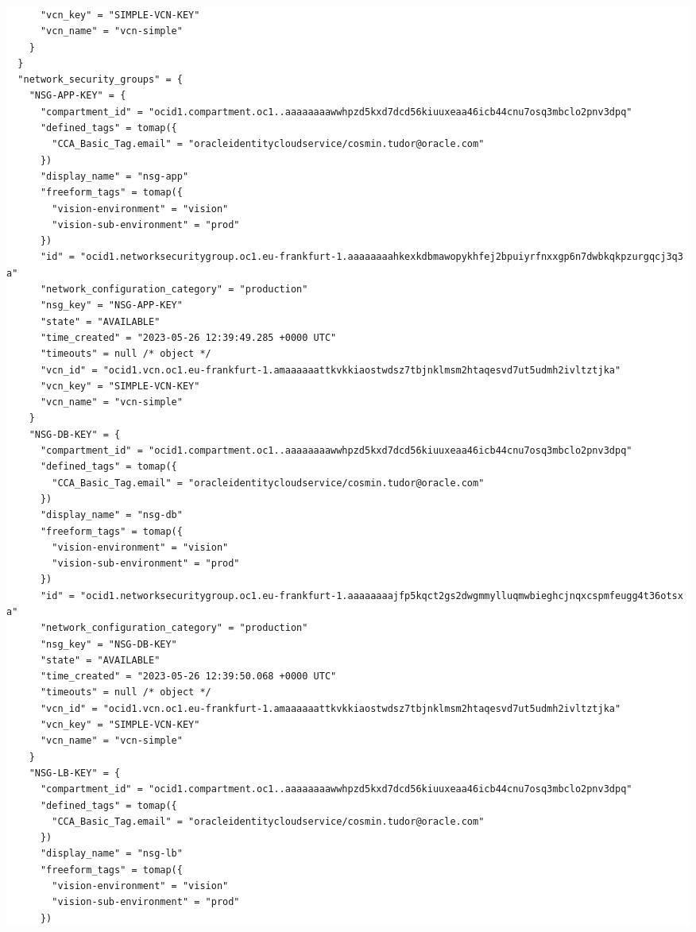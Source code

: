 ```
      "vcn_key" = "SIMPLE-VCN-KEY"
      "vcn_name" = "vcn-simple"
    }
  }
  "network_security_groups" = {
    "NSG-APP-KEY" = {
      "compartment_id" = "ocid1.compartment.oc1..aaaaaaaawwhpzd5kxd7dcd56kiuuxeaa46icb44cnu7osq3mbclo2pnv3dpq"
      "defined_tags" = tomap({
        "CCA_Basic_Tag.email" = "oracleidentitycloudservice/cosmin.tudor@oracle.com"
      })
      "display_name" = "nsg-app"
      "freeform_tags" = tomap({
        "vision-environment" = "vision"
        "vision-sub-environment" = "prod"
      })
      "id" = "ocid1.networksecuritygroup.oc1.eu-frankfurt-1.aaaaaaaahkexkdbmawopykhfej2bpuiyrfnxxgp6n7dwbkqkpzurgqcj3q3a"
      "network_configuration_category" = "production"
      "nsg_key" = "NSG-APP-KEY"
      "state" = "AVAILABLE"
      "time_created" = "2023-05-26 12:39:49.285 +0000 UTC"
      "timeouts" = null /* object */
      "vcn_id" = "ocid1.vcn.oc1.eu-frankfurt-1.amaaaaaattkvkkiaostwdsz7tbjnklmsm2htaqesvd7ut5udmh2ivltztjka"
      "vcn_key" = "SIMPLE-VCN-KEY"
      "vcn_name" = "vcn-simple"
    }
    "NSG-DB-KEY" = {
      "compartment_id" = "ocid1.compartment.oc1..aaaaaaaawwhpzd5kxd7dcd56kiuuxeaa46icb44cnu7osq3mbclo2pnv3dpq"
      "defined_tags" = tomap({
        "CCA_Basic_Tag.email" = "oracleidentitycloudservice/cosmin.tudor@oracle.com"
      })
      "display_name" = "nsg-db"
      "freeform_tags" = tomap({
        "vision-environment" = "vision"
        "vision-sub-environment" = "prod"
      })
      "id" = "ocid1.networksecuritygroup.oc1.eu-frankfurt-1.aaaaaaaajfp5kqct2gs2dwgmmylluqmwbieghcjnqxcspmfeugg4t36otsxa"
      "network_configuration_category" = "production"
      "nsg_key" = "NSG-DB-KEY"
      "state" = "AVAILABLE"
      "time_created" = "2023-05-26 12:39:50.068 +0000 UTC"
      "timeouts" = null /* object */
      "vcn_id" = "ocid1.vcn.oc1.eu-frankfurt-1.amaaaaaattkvkkiaostwdsz7tbjnklmsm2htaqesvd7ut5udmh2ivltztjka"
      "vcn_key" = "SIMPLE-VCN-KEY"
      "vcn_name" = "vcn-simple"
    }
    "NSG-LB-KEY" = {
      "compartment_id" = "ocid1.compartment.oc1..aaaaaaaawwhpzd5kxd7dcd56kiuuxeaa46icb44cnu7osq3mbclo2pnv3dpq"
      "defined_tags" = tomap({
        "CCA_Basic_Tag.email" = "oracleidentitycloudservice/cosmin.tudor@oracle.com"
      })
      "display_name" = "nsg-lb"
      "freeform_tags" = tomap({
        "vision-environment" = "vision"
        "vision-sub-environment" = "prod"
      })
```